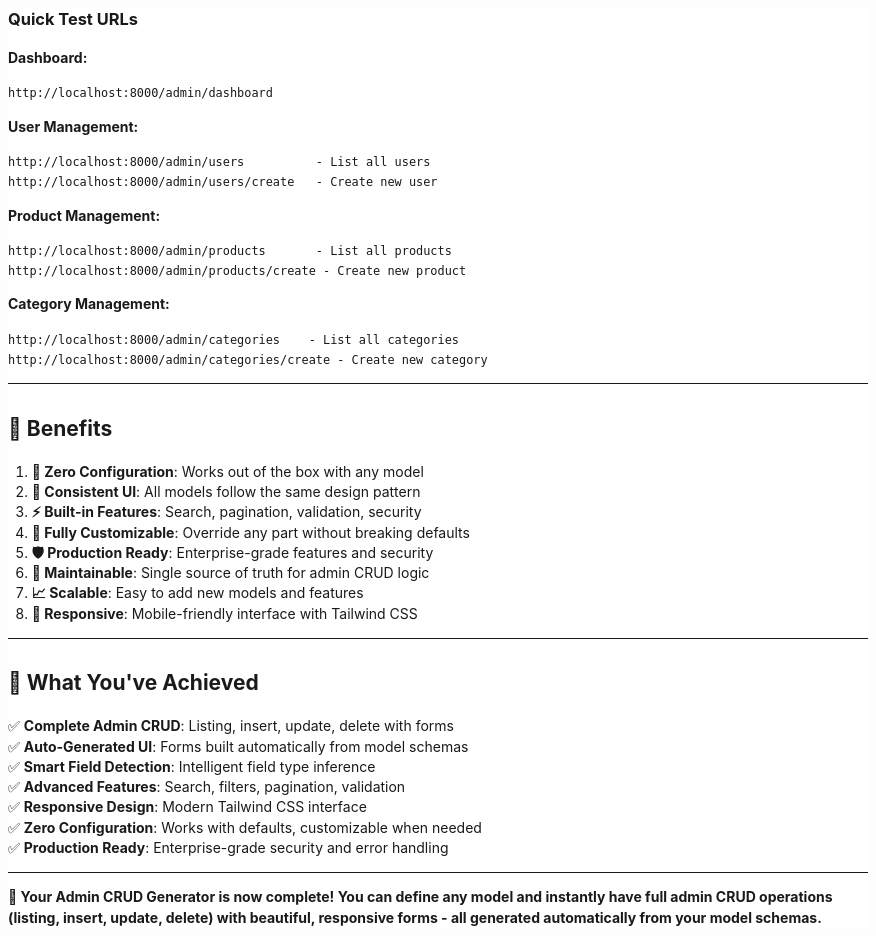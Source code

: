 ### **Quick Test URLs**

**Dashboard:**
```
http://localhost:8000/admin/dashboard
```

**User Management:**
```
http://localhost:8000/admin/users          - List all users
http://localhost:8000/admin/users/create   - Create new user
```

**Product Management:**
```
http://localhost:8000/admin/products       - List all products
http://localhost:8000/admin/products/create - Create new product
```

**Category Management:**
```
http://localhost:8000/admin/categories    - List all categories
http://localhost:8000/admin/categories/create - Create new category
```

---

## 🎉 **Benefits**

1. **🚀 Zero Configuration**: Works out of the box with any model
2. **🔄 Consistent UI**: All models follow the same design pattern
3. **⚡ Built-in Features**: Search, pagination, validation, security
4. **🔧 Fully Customizable**: Override any part without breaking defaults
5. **🛡️ Production Ready**: Enterprise-grade features and security
6. **🧹 Maintainable**: Single source of truth for admin CRUD logic
7. **📈 Scalable**: Easy to add new models and features
8. **📱 Responsive**: Mobile-friendly interface with Tailwind CSS

---

## 🎯 **What You've Achieved**

✅ **Complete Admin CRUD**: Listing, insert, update, delete with forms  
✅ **Auto-Generated UI**: Forms built automatically from model schemas  
✅ **Smart Field Detection**: Intelligent field type inference  
✅ **Advanced Features**: Search, filters, pagination, validation  
✅ **Responsive Design**: Modern Tailwind CSS interface  
✅ **Zero Configuration**: Works with defaults, customizable when needed  
✅ **Production Ready**: Enterprise-grade security and error handling  

---

**🎉 Your Admin CRUD Generator is now complete! You can define any model and instantly have full admin CRUD operations (listing, insert, update, delete) with beautiful, responsive forms - all generated automatically from your model schemas.**
